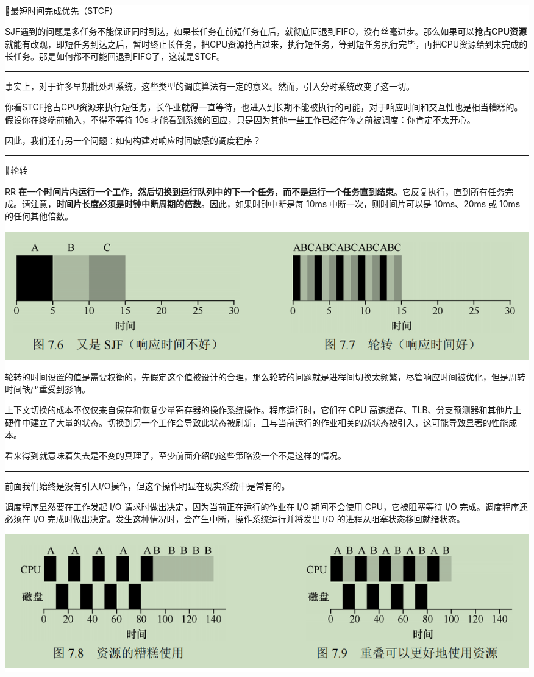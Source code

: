 :pushpin:最短时间完成优先（STCF）

SJF遇到的问题是多任务不能保证同时到达，如果长任务在前短任务在后，就彻底回退到FIFO，没有丝毫进步。那么如果可以**抢占CPU资源**就能有改观，即短任务到达之后，暂时终止长任务，把CPU资源抢占过来，执行短任务，等到短任务执行完毕，再把CPU资源给到未完成的长任务。那是如何都不可能回退到FIFO了，这就是STCF。

---

事实上，对于许多早期批处理系统，这些类型的调度算法有一定的意义。然而，引入分时系统改变了这一切。

你看STCF抢占CPU资源来执行短任务，长作业就得一直等待，也进入到长期不能被执行的可能，对于响应时间和交互性也是相当糟糕的。假设你在终端前输入，不得不等待 10s 才能看到系统的回应，只是因为其他一些工作已经在你之前被调度：你肯定不太开心。

因此，我们还有另一个问题：如何构建对响应时间敏感的调度程序？

---

:pushpin:轮转

RR **在一个时间片内运行一个工作，然后切换到运行队列中的下一个任务，而不是运行一个任务直到结束**。它反复执行，直到所有任务完成。请注意，**时间片长度必须是时钟中断周期的倍数**。因此，如果时钟中断是每 10ms 中断一次，则时间片可以是 10ms、20ms 或 10ms 的任何其他倍数。

![时钟](./images/CPU虚拟化/时钟.png)

轮转的时间设置的值是需要权衡的，先假定这个值被设计的合理，那么轮转的问题就是进程间切换太频繁，尽管响应时间被优化，但是周转时间缺严重受到影响。

上下文切换的成本不仅仅来自保存和恢复少量寄存器的操作系统操作。程序运行时，它们在 CPU 高速缓存、TLB、分支预测器和其他片上硬件中建立了大量的状态。切换到另一个工作会导致此状态被刷新，且与当前运行的作业相关的新状态被引入，这可能导致显著的性能成本。

看来得到就意味着失去是不变的真理了，至少前面介绍的这些策略没一个不是这样的情况。

---

前面我们始终是没有引入I/O操作，但这个操作明显在现实系统中是常有的。

调度程序显然要在工作发起 I/O 请求时做出决定，因为当前正在运行的作业在 I/O 期间不会使用 CPU，它被阻塞等待 I/O 完成。调度程序还必须在 I/O 完成时做出决定。发生这种情况时，会产生中断，操作系统运行并将发出 I/O 的进程从阻塞状态移回就绪状态。

![IO](./images/CPU虚拟化/IO.png)
